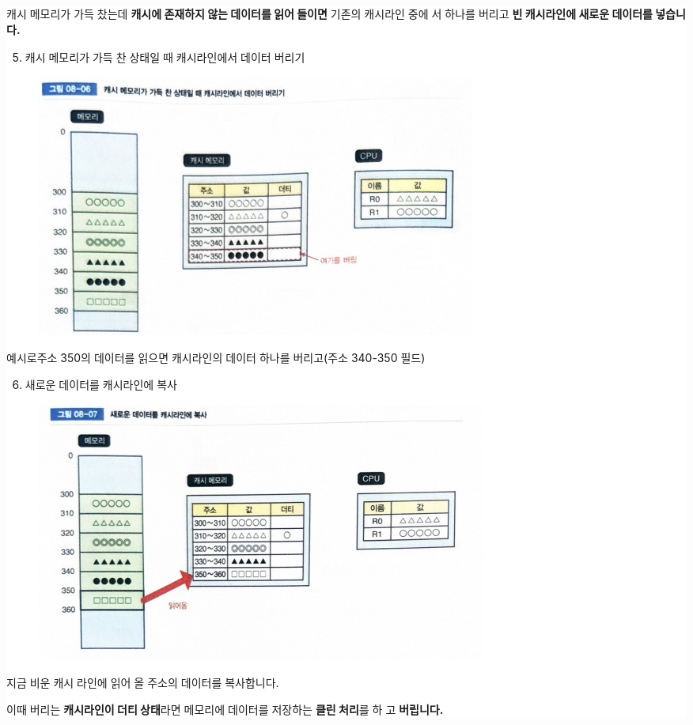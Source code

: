 캐시 메모리가 가득 찼는데 **캐시에 존재하지 않는 데이터를 읽어 들이면** 기존의 캐시라인 중에
서 하나를 버리고 **빈 캐시라인에 새로운 데이터를 넣습니다.**



5. 캐시 메모리가 가득 찬 상태일 때 캐시라인에서 데이터 버리기

<figure><img src="../../../.gitbook/assets/image (6) (1) (1) (1) (2).png" alt=""><figcaption></figcaption></figure>

예시로주소
&#x20;350의 데이터를 읽으면 캐시라인의 데이터 하나를 버리고(주소 340-350 필드)



6. 새로운 데이터를 캐시라인에 복사

<figure><img src="../../../.gitbook/assets/image (7) (1) (1) (3) (1).png" alt=""><figcaption></figcaption></figure>

지금 비운 캐시
&#x20;라인에 읽어 올 주소의 데이터를 복사합니다.

이때 버리는 **캐시라인이 더티 상태**라면 메모리에 데이터를 저장하는 **클린 처리**를 하
고 **버립니다.**
